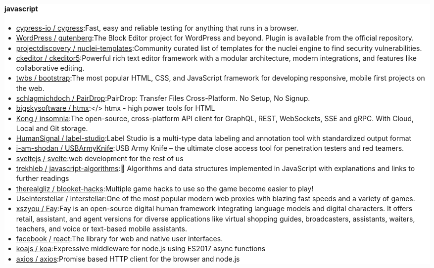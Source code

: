 #### javascript
* [cypress-io / cypress](https://github.com/cypress-io/cypress):Fast, easy and reliable testing for anything that runs in a browser.
* [WordPress / gutenberg](https://github.com/WordPress/gutenberg):The Block Editor project for WordPress and beyond. Plugin is available from the official repository.
* [projectdiscovery / nuclei-templates](https://github.com/projectdiscovery/nuclei-templates):Community curated list of templates for the nuclei engine to find security vulnerabilities.
* [ckeditor / ckeditor5](https://github.com/ckeditor/ckeditor5):Powerful rich text editor framework with a modular architecture, modern integrations, and features like collaborative editing.
* [twbs / bootstrap](https://github.com/twbs/bootstrap):The most popular HTML, CSS, and JavaScript framework for developing responsive, mobile first projects on the web.
* [schlagmichdoch / PairDrop](https://github.com/schlagmichdoch/PairDrop):PairDrop: Transfer Files Cross-Platform. No Setup, No Signup.
* [bigskysoftware / htmx](https://github.com/bigskysoftware/htmx):</> htmx - high power tools for HTML
* [Kong / insomnia](https://github.com/Kong/insomnia):The open-source, cross-platform API client for GraphQL, REST, WebSockets, SSE and gRPC. With Cloud, Local and Git storage.
* [HumanSignal / label-studio](https://github.com/HumanSignal/label-studio):Label Studio is a multi-type data labeling and annotation tool with standardized output format
* [i-am-shodan / USBArmyKnife](https://github.com/i-am-shodan/USBArmyKnife):USB Army Knife – the ultimate close access tool for penetration testers and red teamers.
* [sveltejs / svelte](https://github.com/sveltejs/svelte):web development for the rest of us
* [trekhleb / javascript-algorithms](https://github.com/trekhleb/javascript-algorithms):📝 Algorithms and data structures implemented in JavaScript with explanations and links to further readings
* [therealgliz / blooket-hacks](https://github.com/therealgliz/blooket-hacks):Multiple game hacks to use so the game become easier to play!
* [UseInterstellar / Interstellar](https://github.com/UseInterstellar/Interstellar):One of the most popular modern web proxies with blazing fast speeds and a variety of games.
* [xszyou / Fay](https://github.com/xszyou/Fay):Fay is an open-source digital human framework integrating language models and digital characters. It offers retail, assistant, and agent versions for diverse applications like virtual shopping guides, broadcasters, assistants, waiters, teachers, and voice or text-based mobile assistants.
* [facebook / react](https://github.com/facebook/react):The library for web and native user interfaces.
* [koajs / koa](https://github.com/koajs/koa):Expressive middleware for node.js using ES2017 async functions
* [axios / axios](https://github.com/axios/axios):Promise based HTTP client for the browser and node.js
